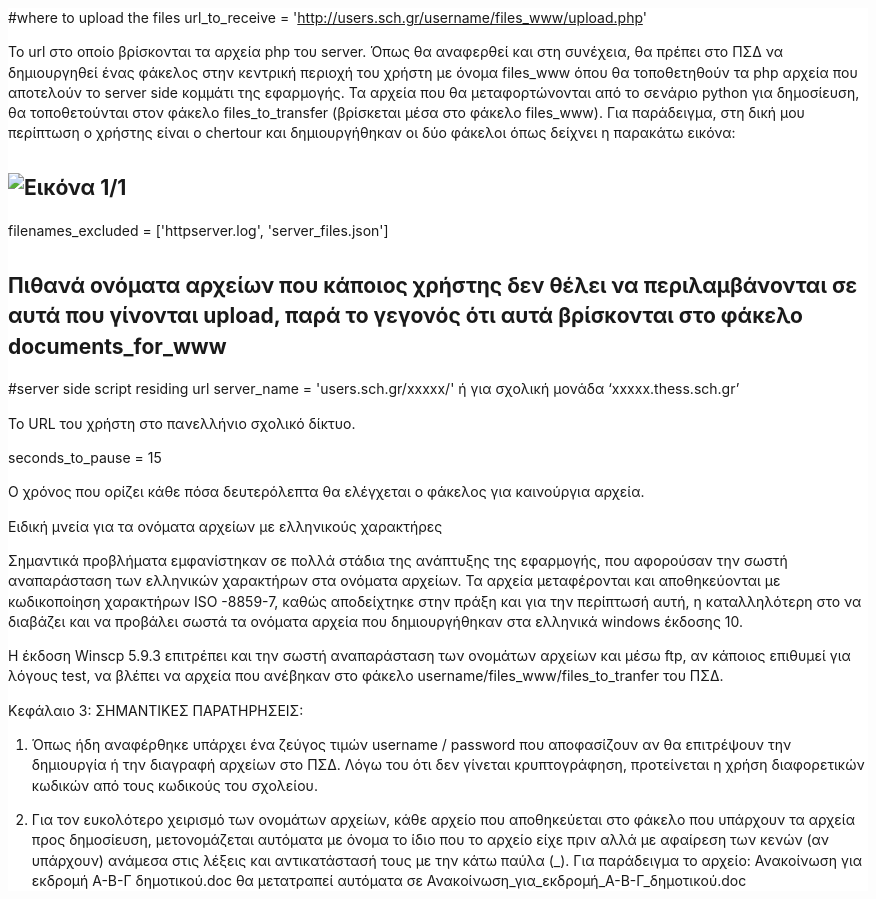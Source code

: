 #where to upload the files
url_to_receive = 'http://users.sch.gr/username/files_www/upload.php'

To url στο οποίο βρίσκονται τα αρχεία php του server. Όπως θα αναφερθεί και στη συνέχεια, θα πρέπει στο ΠΣΔ να δημιουργηθεί ένας φάκελος στην κεντρική περιοχή του χρήστη με όνομα files_www όπου θα τοποθετηθούν τα php αρχεία που αποτελούν το server side κομμάτι της εφαρμογής. Τα αρχεία που θα μεταφορτώνονται από το σενάριο python για δημοσίευση,  θα τοποθετούνται στον φάκελο files_to_transfer (βρίσκεται μέσα στο φάκελο  files_www).
Για παράδειγμα, στη δική μου περίπτωση ο χρήστης είναι ο chertour και δημιουργήθηκαν οι δύο φάκελοι όπως δείχνει η παρακάτω εικόνα: 

![Εικόνα 1/1](http://users.sch.gr/chertour/help1.png)
------------------------------------------------------------------------------------------------------------------

filenames_excluded = ['httpserver.log', 'server_files.json']

Πιθανά ονόματα αρχείων που κάποιος χρήστης δεν θέλει να περιλαμβάνονται σε αυτά που γίνονται upload, παρά το γεγονός ότι αυτά βρίσκονται στο φάκελο documents_for_www
-----------------------------------------------------------------------------------------------------------------------

#server side script residing url
server_name = 'users.sch.gr/xxxxx/' ή για σχολική μονάδα  ‘xxxxx.thess.sch.gr’

Το URL του χρήστη στο πανελλήνιο σχολικό δίκτυο. 


seconds_to_pause = 15

Ο χρόνος που ορίζει κάθε πόσα δευτερόλεπτα θα ελέγχεται ο φάκελος για καινούργια αρχεία. 





Ειδική μνεία για τα ονόματα αρχείων με ελληνικούς χαρακτήρες



Σημαντικά προβλήματα εμφανίστηκαν σε πολλά στάδια της ανάπτυξης της εφαρμογής, που αφορούσαν την σωστή αναπαράσταση των ελληνικών χαρακτήρων στα ονόματα αρχείων. Τα αρχεία μεταφέρονται και αποθηκεύονται με κωδικοποίηση χαρακτήρων ISO -8859-7, καθώς αποδείχτηκε στην πράξη και για την περίπτωσή αυτή, η καταλληλότερη στο να διαβάζει και να προβάλει σωστά τα ονόματα αρχεία που δημιουργήθηκαν στα ελληνικά windows  έκδοσης 10.

Η έκδοση Winscp 5.9.3 επιτρέπει και την σωστή αναπαράσταση των ονομάτων αρχείων και μέσω ftp, αν κάποιος επιθυμεί για λόγους test, να βλέπει να αρχεία που ανέβηκαν στο φάκελο username/files_www/files_to_tranfer του ΠΣΔ.




Κεφάλαιο 3: ΣΗΜΑΝΤΙΚΕΣ ΠΑΡΑΤΗΡΗΣΕΙΣ:

1. Όπως ήδη αναφέρθηκε υπάρχει ένα ζεύγος τιμών username / password  που αποφασίζουν αν θα επιτρέψουν την δημιουργία ή την διαγραφή αρχείων στο ΠΣΔ. Λόγω του ότι δεν γίνεται κρυπτογράφηση, προτείνεται η χρήση διαφορετικών κωδικών από τους κωδικούς του σχολείου.

2. Για τον ευκολότερο χειρισμό των ονομάτων αρχείων, κάθε αρχείο που αποθηκεύεται στο φάκελο που υπάρχουν τα αρχεία προς δημοσίευση, μετονομάζεται αυτόματα με όνομα το ίδιο που το αρχείο είχε πριν αλλά με αφαίρεση των κενών (αν υπάρχουν)  ανάμεσα στις λέξεις και αντικατάστασή τους με την κάτω παύλα (_). Για παράδειγμα το αρχείο: 
Ανακοίνωση για εκδρομή Α-Β-Γ δημοτικού.doc θα μετατραπεί αυτόματα σε  Ανακοίνωση_για_εκδρομή_Α-Β-Γ_δημοτικού.doc
